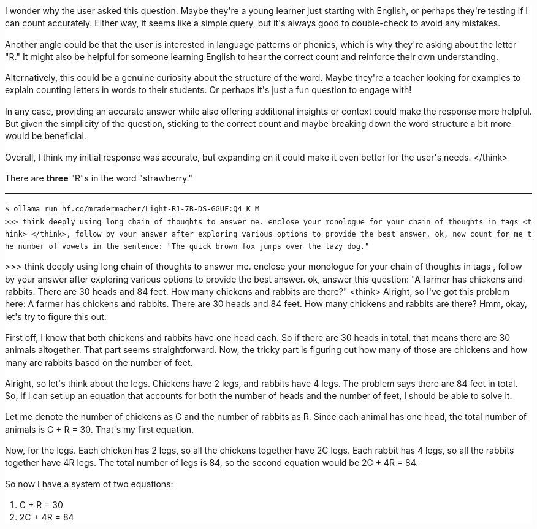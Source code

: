 I wonder why the user asked this question. Maybe they're a young learner just starting with English, or perhaps they're testing if I can count accurately. Either way, it seems like a simple query, but it's always good to double-check to avoid any mistakes.

Another angle could be that the user is interested in language patterns or phonics, which is why they're asking about the letter "R." It might also be helpful for someone learning English to hear the correct count and reinforce their own understanding.

Alternatively, this could be a genuine curiosity about the structure of the word. Maybe they're a teacher looking for examples to explain counting letters in words to their students. Or perhaps it's just a fun question to engage with!

In any case, providing an accurate answer while also offering additional insights or context could make the response more helpful. But given the simplicity of the question, sticking to the correct count and maybe breaking down the word structure a bit more would be beneficial.

Overall, I think my initial response was accurate, but expanding on it could make it even better for the user's needs.
\<\/think\>

There are **three** "R"s in the word "strawberry."

---
```
$ ollama run hf.co/mradermacher/Light-R1-7B-DS-GGUF:Q4_K_M
>>> think deeply using long chain of thoughts to answer me. enclose your monologue for your chain of thoughts in tags <think> </think>, follow by your answer after exploring various options to provide the best answer. ok, now count for me the number of vowels in the sentence: "The quick brown fox jumps over the lazy dog."
```

\>\>\> think deeply using long chain of thoughts to answer me. enclose your monologue for your chain of thoughts in tags <think> </think>, follow by your answer after exploring various options to provide the best answer. ok, answer this question: "A farmer has chickens and rabbits. There are 30 heads and 84 feet. How many chickens and rabbits are there?"
\<think\>
Alright, so I've got this problem here: A farmer has chickens and rabbits. There are 30 heads and 84 feet. How many chickens and rabbits are there? Hmm, okay, let's try to figure this out.

First off, I know that both chickens and rabbits have one head each. So if there are 30 heads in total, that means there are 30 animals altogether. That part seems straightforward. Now, the tricky part is figuring out how many of 
those are chickens and how many are rabbits based on the number of feet.

Alright, so let's think about the legs. Chickens have 2 legs, and rabbits have 4 legs. The problem says there are 84 feet in total. So, if I can set up an equation that accounts for both the number of heads and the number of feet, 
I should be able to solve it.

Let me denote the number of chickens as C and the number of rabbits as R. Since each animal has one head, the total number of animals is C + R = 30. That's my first equation.

Now, for the legs. Each chicken has 2 legs, so all the chickens together have 2C legs. Each rabbit has 4 legs, so all the rabbits together have 4R legs. The total number of legs is 84, so the second equation would be 2C + 4R = 84.

So now I have a system of two equations:
1. C + R = 30
2. 2C + 4R = 84
